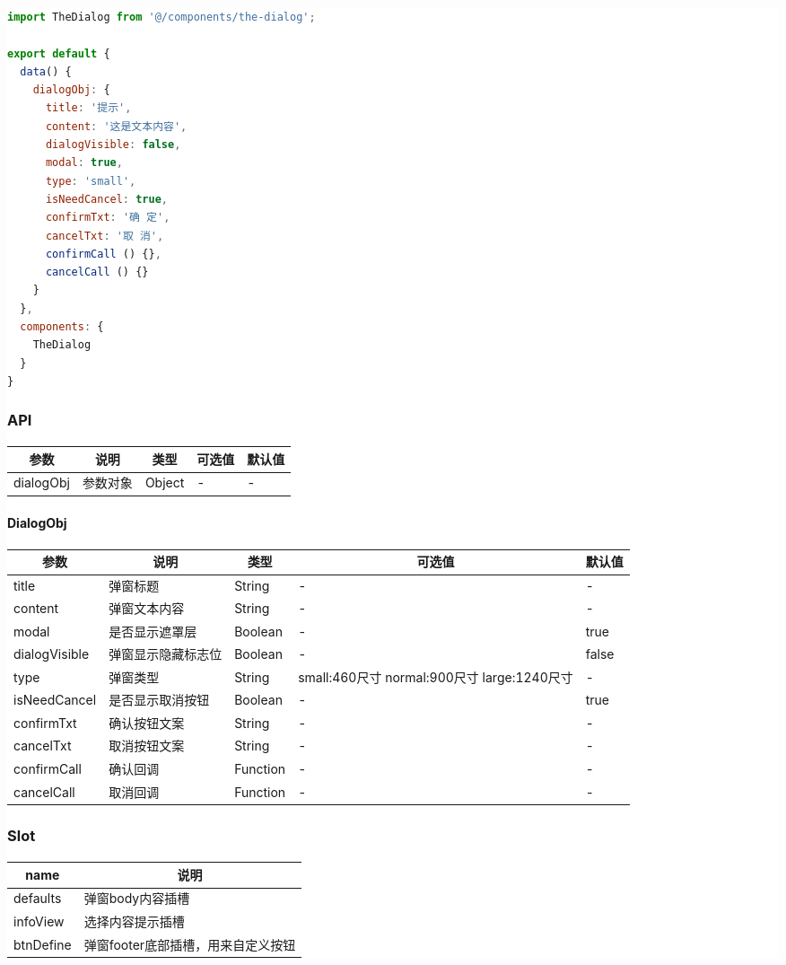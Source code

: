 ```js
import TheDialog from '@/components/the-dialog';

export default {
  data() {
    dialogObj: {
      title: '提示',
      content: '这是文本内容',
      dialogVisible: false,
      modal: true,
      type: 'small',
      isNeedCancel: true,
      confirmTxt: '确 定',
      cancelTxt: '取 消',
      confirmCall () {},
      cancelCall () {}
    }
  },
  components: {
    TheDialog
  }
}
```
### API
| 参数        | 说明           | 类型    | 可选值                               | 默认值  |
| ----------- | -------------- | ------- | ------------------------------------ | ------- |
| dialogObj        | 参数对象       | Object  | - | - |

#### DialogObj

| 参数        | 说明           | 类型    | 可选值                               | 默认值  |
| ----------- | -------------- | ------- | ------------------------------------ | ------- |
| title        | 弹窗标题       | String  | - | - |
| content        | 弹窗文本内容       | String  | - | - |
| modal        | 是否显示遮罩层       | Boolean  | - | true |
| dialogVisible        | 弹窗显示隐藏标志位       | Boolean  | - | false |
| type        | 弹窗类型       | String  | small:460尺寸  normal:900尺寸 large:1240尺寸 | - |
| isNeedCancel        | 是否显示取消按钮       | Boolean  | - | true |
| confirmTxt        | 确认按钮文案       | String  | - | - |
| cancelTxt        | 取消按钮文案       | String  | - | - |
| confirmCall        | 确认回调       | Function  | - | - |
| cancelCall        | 取消回调       | Function  | - | - |


### Slot
| name        | 说明           |
|------- | ------------------------------------ |
| defaults        | 弹窗body内容插槽       |
| infoView        | 选择内容提示插槽       |
| btnDefine        | 弹窗footer底部插槽，用来自定义按钮       |
